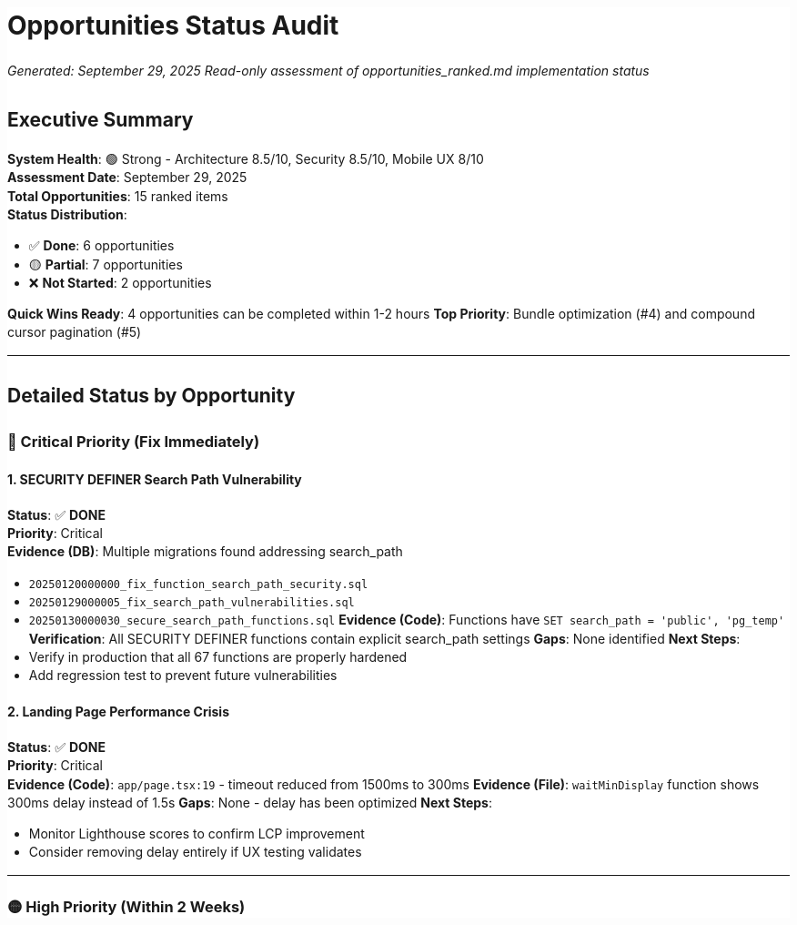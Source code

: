 # Opportunities Status Audit
*Generated: September 29, 2025*
*Read-only assessment of opportunities_ranked.md implementation status*

## Executive Summary

**System Health**: 🟢 Strong - Architecture 8.5/10, Security 8.5/10, Mobile UX 8/10  
**Assessment Date**: September 29, 2025  
**Total Opportunities**: 15 ranked items  
**Status Distribution**: 
- ✅ **Done**: 6 opportunities
- 🟡 **Partial**: 7 opportunities  
- ❌ **Not Started**: 2 opportunities

**Quick Wins Ready**: 4 opportunities can be completed within 1-2 hours
**Top Priority**: Bundle optimization (#4) and compound cursor pagination (#5)

---

## Detailed Status by Opportunity

### 🔴 Critical Priority (Fix Immediately)

#### 1. SECURITY DEFINER Search Path Vulnerability
**Status**: ✅ **DONE**  
**Priority**: Critical  
**Evidence (DB)**: Multiple migrations found addressing search_path  
- `20250120000000_fix_function_search_path_security.sql`
- `20250129000005_fix_search_path_vulnerabilities.sql` 
- `20250130000030_secure_search_path_functions.sql`
**Evidence (Code)**: Functions have `SET search_path = 'public', 'pg_temp'` 
**Verification**: All SECURITY DEFINER functions contain explicit search_path settings
**Gaps**: None identified
**Next Steps**: 
- Verify in production that all 67 functions are properly hardened
- Add regression test to prevent future vulnerabilities

#### 2. Landing Page Performance Crisis  
**Status**: ✅ **DONE**  
**Priority**: Critical  
**Evidence (Code)**: `app/page.tsx:19` - timeout reduced from 1500ms to 300ms
**Evidence (File)**: `waitMinDisplay` function shows 300ms delay instead of 1.5s
**Gaps**: None - delay has been optimized
**Next Steps**: 
- Monitor Lighthouse scores to confirm LCP improvement
- Consider removing delay entirely if UX testing validates

---

### 🟡 High Priority (Within 2 Weeks)
